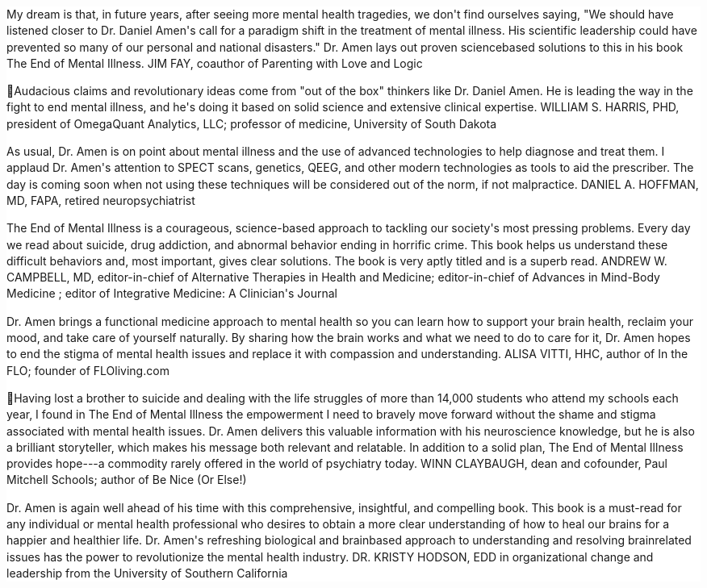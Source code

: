 My dream is that, in future years, after seeing more mental health
tragedies, we don't find ourselves saying, "We should have listened
closer to Dr. Daniel Amen's call for a paradigm shift in the treatment
of mental illness. His scientific leadership could have prevented so
many of our personal and national disasters." Dr. Amen lays out proven
sciencebased solutions to this in his book The End of Mental Illness.
JIM FAY, coauthor of Parenting with Love and Logic

Audacious claims and revolutionary ideas come from "out of the box"
thinkers like Dr. Daniel Amen. He is leading the way in the fight to end
mental illness, and he's doing it based on solid science and extensive
clinical expertise. WILLIAM S. HARRIS, PHD, president of OmegaQuant
Analytics, LLC; professor of medicine, University of South Dakota

As usual, Dr. Amen is on point about mental illness and the use of
advanced technologies to help diagnose and treat them. I applaud
Dr. Amen's attention to SPECT scans, genetics, QEEG, and other modern
technologies as tools to aid the prescriber. The day is coming soon when
not using these techniques will be considered out of the norm, if not
malpractice. DANIEL A. HOFFMAN, MD, FAPA, retired neuropsychiatrist

The End of Mental Illness is a courageous, science-based approach to
tackling our society's most pressing problems. Every day we read about
suicide, drug addiction, and abnormal behavior ending in horrific crime.
This book helps us understand these difficult behaviors and, most
important, gives clear solutions. The book is very aptly titled and is a
superb read. ANDREW W. CAMPBELL, MD, editor-in-chief of Alternative
Therapies in Health and Medicine; editor-in-chief of Advances in
Mind-Body Medicine ; editor of Integrative Medicine: A Clinician's
Journal

Dr. Amen brings a functional medicine approach to mental health so you
can learn how to support your brain health, reclaim your mood, and take
care of yourself naturally. By sharing how the brain works and what we
need to do to care for it, Dr. Amen hopes to end the stigma of mental
health issues and replace it with compassion and understanding. ALISA
VITTI, HHC, author of In the FLO; founder of FLOliving.com

Having lost a brother to suicide and dealing with the life struggles of
more than 14,000 students who attend my schools each year, I found in
The End of Mental Illness the empowerment I need to bravely move forward
without the shame and stigma associated with mental health issues. Dr.
Amen delivers this valuable information with his neuroscience knowledge,
but he is also a brilliant storyteller, which makes his message both
relevant and relatable. In addition to a solid plan, The End of Mental
Illness provides hope---a commodity rarely offered in the world of
psychiatry today. WINN CLAYBAUGH, dean and cofounder, Paul Mitchell
Schools; author of Be Nice (Or Else!)

Dr. Amen is again well ahead of his time with this comprehensive,
insightful, and compelling book. This book is a must-read for any
individual or mental health professional who desires to obtain a more
clear understanding of how to heal our brains for a happier and
healthier life. Dr. Amen's refreshing biological and brainbased approach
to understanding and resolving brainrelated issues has the power to
revolutionize the mental health industry. DR. KRISTY HODSON, EDD in
organizational change and leadership from the University of Southern
California
